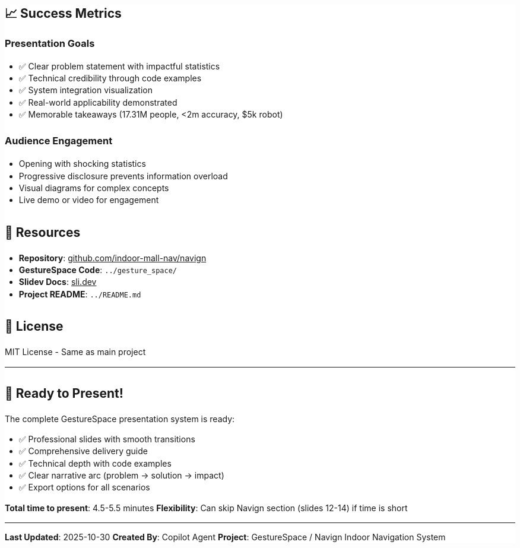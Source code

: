## 📈 Success Metrics

### Presentation Goals
- ✅ Clear problem statement with impactful statistics
- ✅ Technical credibility through code examples
- ✅ System integration visualization
- ✅ Real-world applicability demonstrated
- ✅ Memorable takeaways (17.31M people, <2m accuracy, $5k robot)

### Audience Engagement
- Opening with shocking statistics
- Progressive disclosure prevents information overload
- Visual diagrams for complex concepts
- Live demo or video for engagement

## 🔗 Resources

- **Repository**: [github.com/indoor-mall-nav/navign](https://github.com/indoor-mall-nav/navign)
- **GestureSpace Code**: `../gesture_space/`
- **Slidev Docs**: [sli.dev](https://sli.dev/)
- **Project README**: `../README.md`

## 📝 License

MIT License - Same as main project

---

## 🎉 Ready to Present!

The complete GestureSpace presentation system is ready:
- ✅ Professional slides with smooth transitions
- ✅ Comprehensive delivery guide
- ✅ Technical depth with code examples
- ✅ Clear narrative arc (problem → solution → impact)
- ✅ Export options for all scenarios

**Total time to present**: 4.5-5.5 minutes
**Flexibility**: Can skip Navign section (slides 12-14) if time is short

---

**Last Updated**: 2025-10-30
**Created By**: Copilot Agent
**Project**: GestureSpace / Navign Indoor Navigation System
